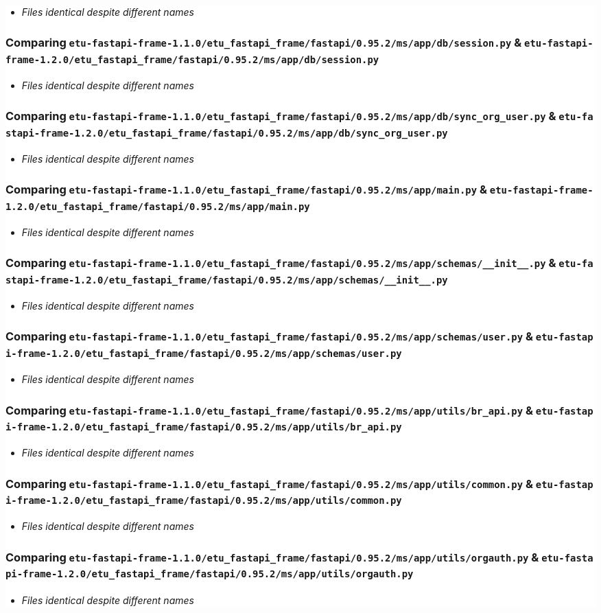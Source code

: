  * *Files identical despite different names*

### Comparing `etu-fastapi-frame-1.1.0/etu_fastapi_frame/fastapi/0.95.2/ms/app/db/session.py` & `etu-fastapi-frame-1.2.0/etu_fastapi_frame/fastapi/0.95.2/ms/app/db/session.py`

 * *Files identical despite different names*

### Comparing `etu-fastapi-frame-1.1.0/etu_fastapi_frame/fastapi/0.95.2/ms/app/db/sync_org_user.py` & `etu-fastapi-frame-1.2.0/etu_fastapi_frame/fastapi/0.95.2/ms/app/db/sync_org_user.py`

 * *Files identical despite different names*

### Comparing `etu-fastapi-frame-1.1.0/etu_fastapi_frame/fastapi/0.95.2/ms/app/main.py` & `etu-fastapi-frame-1.2.0/etu_fastapi_frame/fastapi/0.95.2/ms/app/main.py`

 * *Files identical despite different names*

### Comparing `etu-fastapi-frame-1.1.0/etu_fastapi_frame/fastapi/0.95.2/ms/app/schemas/__init__.py` & `etu-fastapi-frame-1.2.0/etu_fastapi_frame/fastapi/0.95.2/ms/app/schemas/__init__.py`

 * *Files identical despite different names*

### Comparing `etu-fastapi-frame-1.1.0/etu_fastapi_frame/fastapi/0.95.2/ms/app/schemas/user.py` & `etu-fastapi-frame-1.2.0/etu_fastapi_frame/fastapi/0.95.2/ms/app/schemas/user.py`

 * *Files identical despite different names*

### Comparing `etu-fastapi-frame-1.1.0/etu_fastapi_frame/fastapi/0.95.2/ms/app/utils/br_api.py` & `etu-fastapi-frame-1.2.0/etu_fastapi_frame/fastapi/0.95.2/ms/app/utils/br_api.py`

 * *Files identical despite different names*

### Comparing `etu-fastapi-frame-1.1.0/etu_fastapi_frame/fastapi/0.95.2/ms/app/utils/common.py` & `etu-fastapi-frame-1.2.0/etu_fastapi_frame/fastapi/0.95.2/ms/app/utils/common.py`

 * *Files identical despite different names*

### Comparing `etu-fastapi-frame-1.1.0/etu_fastapi_frame/fastapi/0.95.2/ms/app/utils/orgauth.py` & `etu-fastapi-frame-1.2.0/etu_fastapi_frame/fastapi/0.95.2/ms/app/utils/orgauth.py`

 * *Files identical despite different names*
